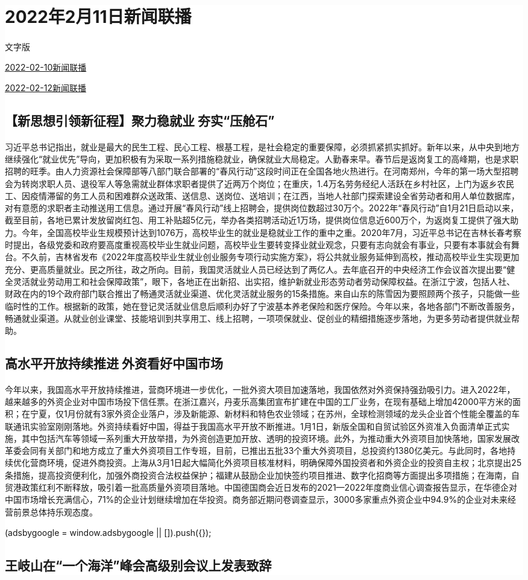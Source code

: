 







# 2022年2月11日新闻联播
 文字版








[2022-02-10新闻联播](/xinwenlianbo/20220210)


[2022-02-12新闻联播](/xinwenlianbo/20220212)





## 【新思想引领新征程】聚力稳就业 夯实“压舱石”


习近平总书记指出，就业是最大的民生工程、民心工程、根基工程，是社会稳定的重要保障，必须抓紧抓实抓好。新年以来，从中央到地方继续强化“就业优先”导向，更加积极有为采取一系列措施稳就业，确保就业大局稳定。人勤春来早。春节后是返岗复工的高峰期，也是求职招聘的旺季。由人力资源社会保障部等八部门联合部署的“春风行动”这段时间正在全国各地火热进行。在河南郑州，今年的第一场大型招聘会为转岗求职人员、退役军人等急需就业群体求职者提供了近两万个岗位；在重庆，1.4万名劳务经纪人活跃在乡村社区，上门为返乡农民工、因疫情滞留的务工人员和困难群众送政策、送信息、送岗位、送培训；在江西，当地人社部门探索建设全省劳动者和用人单位数据库，对有意愿的求职者主动推送用工信息。通过开展“春风行动”线上招聘会，提供岗位数超过30万个。2022年“春风行动”自1月21日启动以来，截至目前，各地已累计发放留岗红包、用工补贴超5亿元，举办各类招聘活动近1万场，提供岗位信息近600万个，为返岗复工提供了强大助力。今年，全国高校毕业生规模预计达到1076万，高校毕业生的就业是稳就业工作的重中之重。2020年7月，习近平总书记在吉林长春考察时提出，各级党委和政府要高度重视高校毕业生就业问题，高校毕业生要转变择业就业观念，只要有志向就会有事业，只要有本事就会有舞台。不久前，吉林省发布《2022年度高校毕业生就业创业服务专项行动实施方案》，将公共就业服务延伸到高校，推动高校毕业生实现更加充分、更高质量就业。民之所往，政之所向。目前，我国灵活就业人员已经达到了两亿人。去年底召开的中央经济工作会议首次提出要“健全灵活就业劳动用工和社会保障政策”，眼下，各地正在出新招、出实招，维护新就业形态劳动者劳动保障权益。在浙江宁波，包括人社、财政在内的19个政府部门联合推出了畅通灵活就业渠道、优化灵活就业服务的15条措施。来自山东的陈雪因为要照顾两个孩子，只能做一些临时性的工作。根据新的政策，她在登记灵活就业信息后顺利办好了宁波基本养老保险和医疗保险。今年以来，各地各部门不断改善服务，畅通就业渠道。从就业创业课堂、技能培训到共享用工、线上招聘，一项项保就业、促创业的精细措施逐步落地，为更多劳动者提供就业帮助。


## 高水平开放持续推进 外资看好中国市场


今年以来，我国高水平开放持续推进，营商环境进一步优化，一批外资大项目加速落地，我国依然对外资保持强劲吸引力。进入2022年，越来越多的外资企业对中国市场投下信任票。在浙江嘉兴，丹麦乐高集团宣布扩建在中国的工厂业务，在现有基础上增加42000平方米的面积；在宁夏，仅1月份就有3家外资企业落户，涉及新能源、新材料和特色农业领域；在苏州，全球检测领域的龙头企业首个性能全覆盖的车联通讯实验室刚刚落地。外资持续看好中国，得益于我国高水平开放不断推进。1月1日，新版全国和自贸试验区外资准入负面清单正式实施，其中包括汽车等领域一系列重大开放举措，为外资创造更加开放、透明的投资环境。此外，为推动重大外资项目加快落地，国家发展改革委会同有关部门和地方成立了重大外资项目工作专班，目前，已推出五批33个重大外资项目，总投资约1380亿美元。与此同时，各地持续优化营商环境，促进外商投资。上海从3月1日起大幅简化外资项目核准材料，明确保障外国投资者和外资企业的投资自主权；北京提出25条措施，提高投资便利化，加强外商投资合法权益保护；福建从鼓励企业加快签约项目推进、数字化招商等方面提出多项措施；在海南，自贸港政策红利不断释放，吸引着一批高质量外资项目落地。中国德国商会近日发布的2021—2022年度商业信心调查报告显示，在华德企对中国市场增长充满信心，71%的企业计划继续增加在华投资。商务部近期问卷调查显示，3000多家重点外资企业中94.9%的企业对未来经营前景总体持乐观态度。





 (adsbygoogle = window.adsbygoogle || []).push({});

 
## 王岐山在“一个海洋”峰会高级别会议上发表致辞

